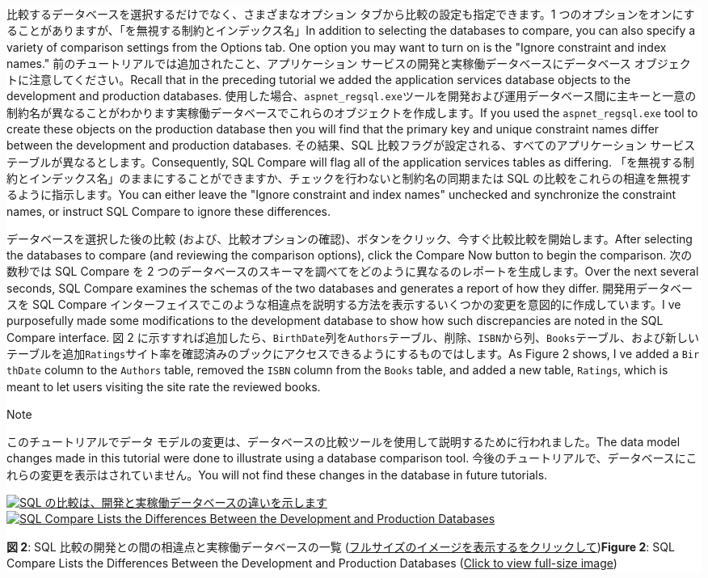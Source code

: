 
<span data-ttu-id="8b2e8-216">比較するデータベースを選択するだけでなく、さまざまなオプション タブから比較の設定も指定できます。1 つのオプションをオンにすることがありますが、「を無視する制約とインデックス名」</span><span class="sxs-lookup"><span data-stu-id="8b2e8-216">In addition to selecting the databases to compare, you can also specify a variety of comparison settings from the Options tab. One option you may want to turn on is the "Ignore constraint and index names."</span></span> <span data-ttu-id="8b2e8-217">前のチュートリアルでは追加されたこと、アプリケーション サービスの開発と実稼働データベースにデータベース オブジェクトに注意してください。</span><span class="sxs-lookup"><span data-stu-id="8b2e8-217">Recall that in the preceding tutorial we added the application services database objects to the development and production databases.</span></span> <span data-ttu-id="8b2e8-218">使用した場合、`aspnet_regsql.exe`ツールを開発および運用データベース間に主キーと一意の制約名が異なることがわかります実稼働データベースでこれらのオブジェクトを作成します。</span><span class="sxs-lookup"><span data-stu-id="8b2e8-218">If you used the `aspnet_regsql.exe` tool to create these objects on the production database then you will find that the primary key and unique constraint names differ between the development and production databases.</span></span> <span data-ttu-id="8b2e8-219">その結果、SQL 比較フラグが設定される、すべてのアプリケーション サービス テーブルが異なるとします。</span><span class="sxs-lookup"><span data-stu-id="8b2e8-219">Consequently, SQL Compare will flag all of the application services tables as differing.</span></span> <span data-ttu-id="8b2e8-220">「を無視する制約とインデックス名」のままにすることができますか、チェックを行わないと制約名の同期または SQL の比較をこれらの相違を無視するように指示します。</span><span class="sxs-lookup"><span data-stu-id="8b2e8-220">You can either leave the "Ignore constraint and index names" unchecked and synchronize the constraint names, or instruct SQL Compare to ignore these differences.</span></span>

<span data-ttu-id="8b2e8-221">データベースを選択した後の比較 (および、比較オプションの確認)、ボタンをクリック、今すぐ比較比較を開始します。</span><span class="sxs-lookup"><span data-stu-id="8b2e8-221">After selecting the databases to compare (and reviewing the comparison options), click the Compare Now button to begin the comparison.</span></span> <span data-ttu-id="8b2e8-222">次の数秒では SQL Compare を 2 つのデータベースのスキーマを調べてをどのように異なるのレポートを生成します。</span><span class="sxs-lookup"><span data-stu-id="8b2e8-222">Over the next several seconds, SQL Compare examines the schemas of the two databases and generates a report of how they differ.</span></span> <span data-ttu-id="8b2e8-223">開発用データベースを SQL Compare インターフェイスでこのような相違点を説明する方法を表示するいくつかの変更を意図的に作成しています。</span><span class="sxs-lookup"><span data-stu-id="8b2e8-223">I ve purposefully made some modifications to the development database to show how such discrepancies are noted in the SQL Compare interface.</span></span> <span data-ttu-id="8b2e8-224">図 2 に示すすれば追加したら、`BirthDate`列を`Authors`テーブル、削除、`ISBN`から列、`Books`テーブル、および新しいテーブルを追加`Ratings`サイト率を確認済みのブックにアクセスできるようにするものではします。</span><span class="sxs-lookup"><span data-stu-id="8b2e8-224">As Figure 2 shows, I ve added a `BirthDate` column to the `Authors` table, removed the `ISBN` column from the `Books` table, and added a new table, `Ratings`, which is meant to let users visiting the site rate the reviewed books.</span></span>

> [!NOTE]
> <span data-ttu-id="8b2e8-225">このチュートリアルでデータ モデルの変更は、データベースの比較ツールを使用して説明するために行われました。</span><span class="sxs-lookup"><span data-stu-id="8b2e8-225">The data model changes made in this tutorial were done to illustrate using a database comparison tool.</span></span> <span data-ttu-id="8b2e8-226">今後のチュートリアルで、データベースにこれらの変更を表示はされていません。</span><span class="sxs-lookup"><span data-stu-id="8b2e8-226">You will not find these changes in the database in future tutorials.</span></span>


<span data-ttu-id="8b2e8-227">[![SQL の比較は、開発と実稼働データベースの違いを示します](strategies-for-database-development-and-deployment-cs/_static/image5.jpg)](strategies-for-database-development-and-deployment-cs/_static/image4.jpg)</span><span class="sxs-lookup"><span data-stu-id="8b2e8-227">[![SQL Compare Lists the Differences Between the Development and Production Databases](strategies-for-database-development-and-deployment-cs/_static/image5.jpg)](strategies-for-database-development-and-deployment-cs/_static/image4.jpg)</span></span>

<span data-ttu-id="8b2e8-228">**図 2**: SQL 比較の開発との間の相違点と実稼働データベースの一覧 ([フルサイズのイメージを表示するをクリックして](strategies-for-database-development-and-deployment-cs/_static/image6.jpg))</span><span class="sxs-lookup"><span data-stu-id="8b2e8-228">**Figure 2**: SQL Compare Lists the Differences Between the Development and Production Databases ([Click to view full-size image](strategies-for-database-development-and-deployment-cs/_static/image6.jpg))</span></span>
